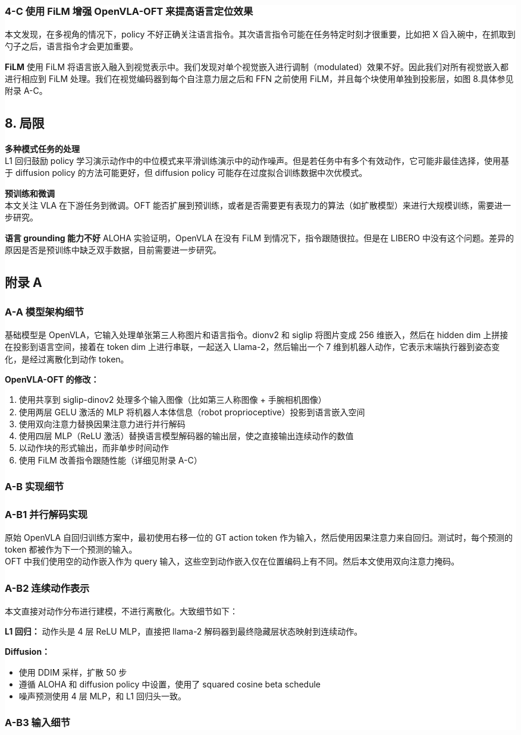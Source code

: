 ### 4-C 使用 FiLM 增强 OpenVLA-OFT 来提高语言定位效果

本文发现，在多视角的情况下，policy 不好正确关注语言指令。其次语言指令可能在任务特定时刻才很重要，比如把 X 舀入碗中，在抓取到勺子之后，语言指令才会更加重要。

**FiLM** 使用 FiLM 将语言嵌入融入到视觉表示中。我们发现对单个视觉嵌入进行调制（modulated）效果不好。因此我们对所有视觉嵌入都进行相应到 FiLM 处理。我们在视觉编码器到每个自注意力层之后和 FFN 之前使用 FiLM，并且每个块使用单独到投影层，如图 8.具体参见附录 A-C。

## 8. 局限  
**多种模式任务的处理**  
L1 回归鼓励 policy 学习演示动作中的中位模式来平滑训练演示中的动作噪声。但是若任务中有多个有效动作，它可能非最佳选择，使用基于 diffusion policy 的方法可能更好，但 diffusion policy 可能存在过度拟合训练数据中次优模式。

**预训练和微调**  
本文关注 VLA 在下游任务到微调。OFT 能否扩展到预训练，或者是否需要更有表现力的算法（如扩散模型）来进行大规模训练，需要进一步研究。

**语言 grounding 能力不好**
ALOHA 实验证明，OpenVLA 在没有 FiLM 到情况下，指令跟随很拉。但是在 LIBERO 中没有这个问题。差异的原因是否是预训练中缺乏双手数据，目前需要进一步研究。

## 附录 A 
### A-A 模型架构细节

基础模型是 OpenVLA，它输入处理单张第三人称图片和语言指令。dionv2 和 siglip 将图片变成 256 维嵌入，然后在 hidden dim 上拼接在投影到语言空间，接着在 token dim 上进行串联，一起送入 Llama-2，然后输出一个 7 维到机器人动作，它表示末端执行器到姿态变化，是经过离散化到动作 token。

**OpenVLA-OFT 的修改：**

1. 使用共享到 siglip-dinov2 处理多个输入图像（比如第三人称图像 + 手腕相机图像）
2. 使用两层 GELU 激活的 MLP 将机器人本体信息（robot proprioceptive）投影到语言嵌入空间 
3. 使用双向注意力替换因果注意力进行并行解码
4. 使用四层 MLP（ReLU 激活）替换语言模型解码器的输出层，使之直接输出连续动作的数值
5. 以动作块的形式输出，而非单步时间动作
6. 使用 FiLM 改善指令跟随性能（详细见附录 A-C）

### A-B 实现细节
### A-B1 并行解码实现  

原始 OpenVLA 自回归训练方案中，最初使用右移一位的 GT action token 作为输入，然后使用因果注意力来自回归。测试时，每个预测的 token 都被作为下一个预测的输入。  
OFT 中我们使用空的动作嵌入作为 query 输入，这些空到动作嵌入仅在位置编码上有不同。然后本文使用双向注意力掩码。  

### A-B2 连续动作表示  

本文直接对动作分布进行建模，不进行离散化。大致细节如下：

**L1 回归：**  动作头是 4 层 ReLU MLP，直接把 llama-2 解码器到最终隐藏层状态映射到连续动作。

**Diffusion：** 

- 使用 DDIM 采样，扩散 50 步
- 遵循 ALOHA 和 diffusion policy 中设置，使用了 squared cosine beta schedule
- 噪声预测使用 4 层 MLP，和 L1 回归头一致。

### A-B3 输入细节
